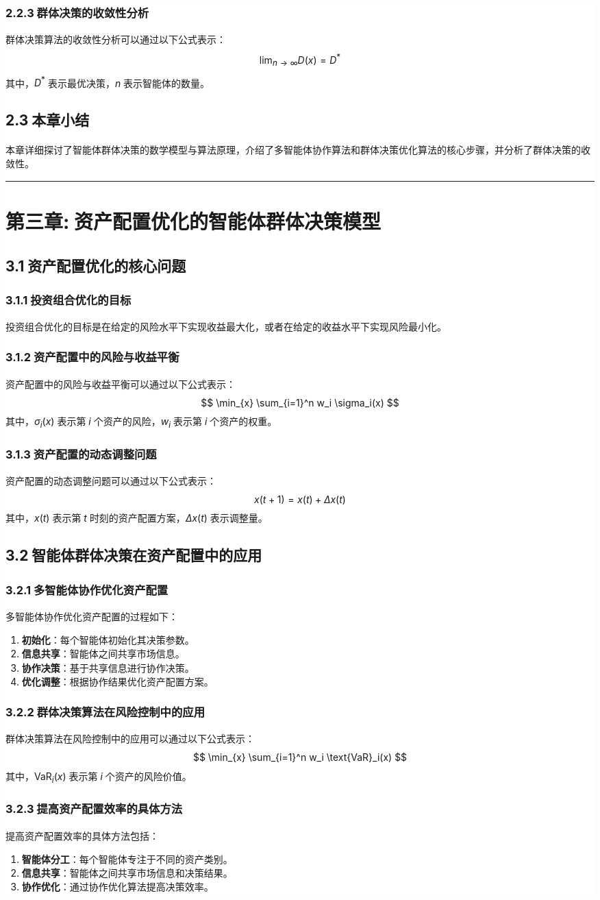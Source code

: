 ### 2.2.3 群体决策的收敛性分析
群体决策算法的收敛性分析可以通过以下公式表示：
$$ \lim_{n \to \infty} D(x) = D^* $$
其中，$D^*$ 表示最优决策，$n$ 表示智能体的数量。

## 2.3 本章小结
本章详细探讨了智能体群体决策的数学模型与算法原理，介绍了多智能体协作算法和群体决策优化算法的核心步骤，并分析了群体决策的收敛性。

---

# 第三章: 资产配置优化的智能体群体决策模型

## 3.1 资产配置优化的核心问题

### 3.1.1 投资组合优化的目标
投资组合优化的目标是在给定的风险水平下实现收益最大化，或者在给定的收益水平下实现风险最小化。

### 3.1.2 资产配置中的风险与收益平衡
资产配置中的风险与收益平衡可以通过以下公式表示：
$$ \min_{x} \sum_{i=1}^n w_i \sigma_i(x) $$
其中，$\sigma_i(x)$ 表示第 $i$ 个资产的风险，$w_i$ 表示第 $i$ 个资产的权重。

### 3.1.3 资产配置的动态调整问题
资产配置的动态调整问题可以通过以下公式表示：
$$ x(t+1) = x(t) + \Delta x(t) $$
其中，$x(t)$ 表示第 $t$ 时刻的资产配置方案，$\Delta x(t)$ 表示调整量。

## 3.2 智能体群体决策在资产配置中的应用

### 3.2.1 多智能体协作优化资产配置
多智能体协作优化资产配置的过程如下：
1. **初始化**：每个智能体初始化其决策参数。
2. **信息共享**：智能体之间共享市场信息。
3. **协作决策**：基于共享信息进行协作决策。
4. **优化调整**：根据协作结果优化资产配置方案。

### 3.2.2 群体决策算法在风险控制中的应用
群体决策算法在风险控制中的应用可以通过以下公式表示：
$$ \min_{x} \sum_{i=1}^n w_i \text{VaR}_i(x) $$
其中，$\text{VaR}_i(x)$ 表示第 $i$ 个资产的风险价值。

### 3.2.3 提高资产配置效率的具体方法
提高资产配置效率的具体方法包括：
1. **智能体分工**：每个智能体专注于不同的资产类别。
2. **信息共享**：智能体之间共享市场信息和决策结果。
3. **协作优化**：通过协作优化算法提高决策效率。
